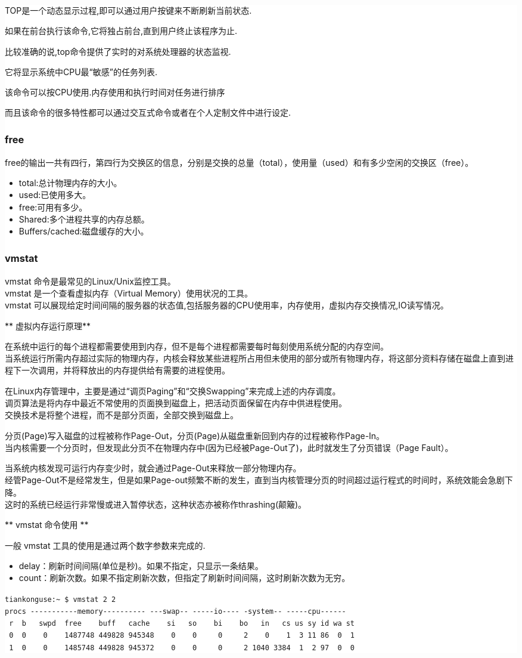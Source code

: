 TOP是一个动态显示过程,即可以通过用户按键来不断刷新当前状态.  

如果在前台执行该命令,它将独占前台,直到用户终止该程序为止.  

比较准确的说,top命令提供了实时的对系统处理器的状态监视.  

它将显示系统中CPU最“敏感”的任务列表.  

该命令可以按CPU使用.内存使用和执行时间对任务进行排序  

而且该命令的很多特性都可以通过交互式命令或者在个人定制文件中进行设定.


### free

free的输出一共有四行，第四行为交换区的信息，分别是交换的总量（total），使用量（used）和有多少空闲的交换区（free）。  


* total:总计物理内存的大小。
* used:已使用多大。
* free:可用有多少。
* Shared:多个进程共享的内存总额。
* Buffers/cached:磁盘缓存的大小。


### vmstat


vmstat 命令是最常见的Linux/Unix监控工具。  
vmstat 是一个查看虚拟内存（Virtual Memory）使用状况的工具。  
vmstat 可以展现给定时间间隔的服务器的状态值,包括服务器的CPU使用率，内存使用，虚拟内存交换情况,IO读写情况。  


** 虚拟内存运行原理**   


在系统中运行的每个进程都需要使用到内存，但不是每个进程都需要每时每刻使用系统分配的内存空间。  
当系统运行所需内存超过实际的物理内存，内核会释放某些进程所占用但未使用的部分或所有物理内存，将这部分资料存储在磁盘上直到进程下一次调用，并将释放出的内存提供给有需要的进程使用。  


在Linux内存管理中，主要是通过“调页Paging”和“交换Swapping”来完成上述的内存调度。  
调页算法是将内存中最近不常使用的页面换到磁盘上，把活动页面保留在内存中供进程使用。  
交换技术是将整个进程，而不是部分页面，全部交换到磁盘上。  


分页(Page)写入磁盘的过程被称作Page-Out，分页(Page)从磁盘重新回到内存的过程被称作Page-In。  
当内核需要一个分页时，但发现此分页不在物理内存中(因为已经被Page-Out了)，此时就发生了分页错误（Page Fault）。  


当系统内核发现可运行内存变少时，就会通过Page-Out来释放一部分物理内存。  
经管Page-Out不是经常发生，但是如果Page-out频繁不断的发生，直到当内核管理分页的时间超过运行程式的时间时，系统效能会急剧下降。  
这时的系统已经运行非常慢或进入暂停状态，这种状态亦被称作thrashing(颠簸)。  


** vmstat 命令使用 **  

一般 vmstat 工具的使用是通过两个数字参数来完成的.  


* delay：刷新时间间隔(单位是秒)。如果不指定，只显示一条结果。  
* count：刷新次数。如果不指定刷新次数，但指定了刷新时间间隔，这时刷新次数为无穷。   


```
tiankonguse:~ $ vmstat 2 2
procs -----------memory---------- ---swap-- -----io---- -system-- -----cpu------
 r  b   swpd  free    buff   cache    si   so    bi    bo   in   cs us sy id wa st
 0  0    0    1487748 449828 945348    0    0     0     2    0    1  3 11 86  0  1
 1  0    0    1485748 449828 945372    0    0     0     2 1040 3384  1  2 97  0  0
```
